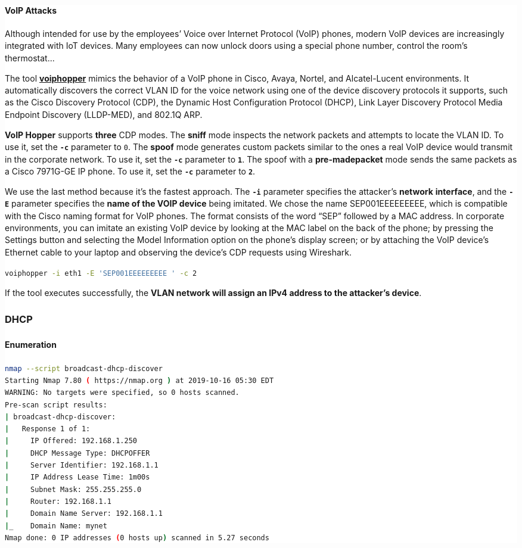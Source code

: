 #### VoIP Attacks

Although intended for use by the employees’ Voice over Internet Protocol (VoIP) phones, modern VoIP devices are increasingly integrated with IoT devices. Many employees can now unlock doors using a special phone number, control the room’s thermostat...

The tool [**voiphopper**](http://voiphopper.sourceforge.net) mimics the behavior of a VoIP phone in Cisco, Avaya, Nortel, and Alcatel-Lucent environments. It automatically discovers the correct VLAN ID for the voice network using one of the device discovery protocols it supports, such as the Cisco Discovery Protocol (CDP), the Dynamic Host Configuration Protocol (DHCP), Link Layer Discovery Protocol Media Endpoint Discovery (LLDP-MED), and 802.1Q ARP.

**VoIP Hopper** supports **three** CDP modes. The **sniff** mode inspects the network packets and attempts to locate the VLAN ID. To use it, set the **`-c`** parameter to `0`. The **spoof** mode generates custom packets similar to the ones a real VoIP device would transmit in the corporate network. To use it, set the **`-c`** parameter to **`1`**. The spoof with a **pre-madepacket** mode sends the same packets as a Cisco 7971G-GE IP phone. To use it, set the **`-c`** parameter to **`2`**.

We use the last method because it’s the fastest approach. The **`-i`** parameter specifies the attacker’s **network** **interface**, and the **`-E`** parameter specifies the **name of the VOIP device** being imitated. We chose the name SEP001EEEEEEEEE, which is compatible with the Cisco naming format for VoIP phones. The format consists of the word “SEP” followed by a MAC address. In corporate environments, you can imitate an existing VoIP device by looking at the MAC label on the back of the phone; by pressing the Settings button and selecting the Model Information option on the phone’s display screen; or by attaching the VoIP device’s Ethernet cable to your laptop and observing the device’s CDP requests using Wireshark.

```bash
voiphopper -i eth1 -E 'SEP001EEEEEEEEE ' -c 2
```

If the tool executes successfully, the **VLAN network will assign an IPv4 address to the attacker’s device**.

### DHCP

#### Enumeration

```bash
nmap --script broadcast-dhcp-discover
Starting Nmap 7.80 ( https://nmap.org ) at 2019-10-16 05:30 EDT
WARNING: No targets were specified, so 0 hosts scanned.
Pre-scan script results:
| broadcast-dhcp-discover: 
|   Response 1 of 1: 
|     IP Offered: 192.168.1.250
|     DHCP Message Type: DHCPOFFER
|     Server Identifier: 192.168.1.1
|     IP Address Lease Time: 1m00s
|     Subnet Mask: 255.255.255.0
|     Router: 192.168.1.1
|     Domain Name Server: 192.168.1.1
|_    Domain Name: mynet
Nmap done: 0 IP addresses (0 hosts up) scanned in 5.27 seconds
```
